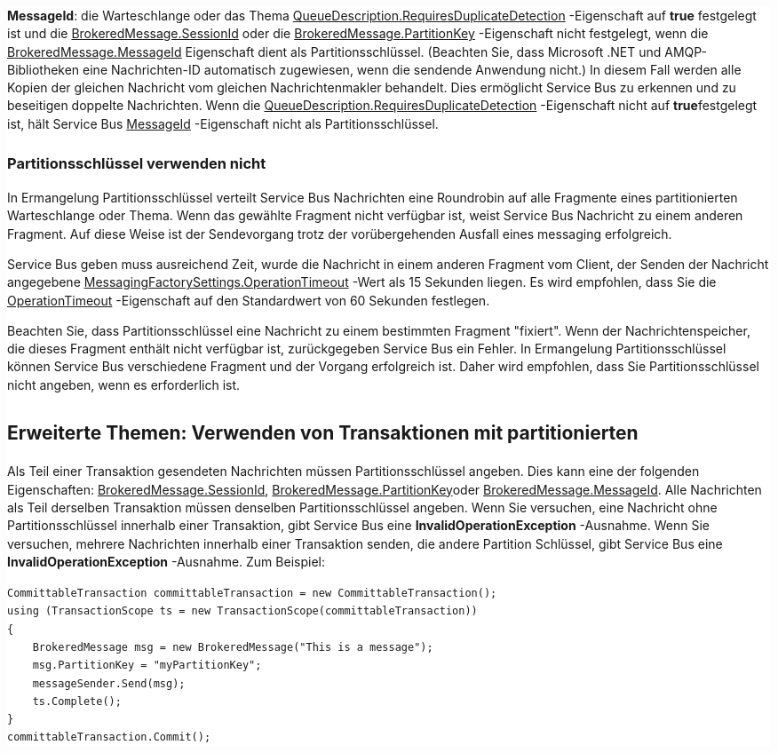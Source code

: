 **MessageId**: die Warteschlange oder das Thema [QueueDescription.RequiresDuplicateDetection][] -Eigenschaft auf **true** festgelegt ist und die [BrokeredMessage.SessionId][] oder die [BrokeredMessage.PartitionKey][] -Eigenschaft nicht festgelegt, wenn die [BrokeredMessage.MessageId][] Eigenschaft dient als Partitionsschlüssel. (Beachten Sie, dass Microsoft .NET und AMQP-Bibliotheken eine Nachrichten-ID automatisch zugewiesen, wenn die sendende Anwendung nicht.) In diesem Fall werden alle Kopien der gleichen Nachricht vom gleichen Nachrichtenmakler behandelt. Dies ermöglicht Service Bus zu erkennen und zu beseitigen doppelte Nachrichten. Wenn die [QueueDescription.RequiresDuplicateDetection][] -Eigenschaft nicht auf **true**festgelegt ist, hält Service Bus [MessageId][] -Eigenschaft nicht als Partitionsschlüssel.

### <a name="not-using-a-partition-key"></a>Partitionsschlüssel verwenden nicht

In Ermangelung Partitionsschlüssel verteilt Service Bus Nachrichten eine Roundrobin auf alle Fragmente eines partitionierten Warteschlange oder Thema. Wenn das gewählte Fragment nicht verfügbar ist, weist Service Bus Nachricht zu einem anderen Fragment. Auf diese Weise ist der Sendevorgang trotz der vorübergehenden Ausfall eines messaging erfolgreich.

Service Bus geben muss ausreichend Zeit, wurde die Nachricht in einem anderen Fragment vom Client, der Senden der Nachricht angegebene [MessagingFactorySettings.OperationTimeout][] -Wert als 15 Sekunden liegen. Es wird empfohlen, dass Sie die [OperationTimeout][] -Eigenschaft auf den Standardwert von 60 Sekunden festlegen.

Beachten Sie, dass Partitionsschlüssel eine Nachricht zu einem bestimmten Fragment "fixiert". Wenn der Nachrichtenspeicher, die dieses Fragment enthält nicht verfügbar ist, zurückgegeben Service Bus ein Fehler. In Ermangelung Partitionsschlüssel können Service Bus verschiedene Fragment und der Vorgang erfolgreich ist. Daher wird empfohlen, dass Sie Partitionsschlüssel nicht angeben, wenn es erforderlich ist.

## <a name="advanced-topics-use-transactions-with-partitioned-entities"></a>Erweiterte Themen: Verwenden von Transaktionen mit partitionierten

Als Teil einer Transaktion gesendeten Nachrichten müssen Partitionsschlüssel angeben. Dies kann eine der folgenden Eigenschaften: [BrokeredMessage.SessionId][], [BrokeredMessage.PartitionKey][]oder [BrokeredMessage.MessageId][]. Alle Nachrichten als Teil derselben Transaktion müssen denselben Partitionsschlüssel angeben. Wenn Sie versuchen, eine Nachricht ohne Partitionsschlüssel innerhalb einer Transaktion, gibt Service Bus eine **InvalidOperationException** -Ausnahme. Wenn Sie versuchen, mehrere Nachrichten innerhalb einer Transaktion senden, die andere Partition Schlüssel, gibt Service Bus eine **InvalidOperationException** -Ausnahme. Zum Beispiel:

```
CommittableTransaction committableTransaction = new CommittableTransaction();
using (TransactionScope ts = new TransactionScope(committableTransaction))
{
    BrokeredMessage msg = new BrokeredMessage("This is a message");
    msg.PartitionKey = "myPartitionKey";
    messageSender.Send(msg); 
    ts.Complete();
}
committableTransaction.Commit();
```


  [Service-Architektur]: service-bus-architecture.md
  [Azure-portal]: https://portal.azure.com
  [QueueDescription.EnablePartitioning]: https://msdn.microsoft.com/library/azure/microsoft.servicebus.messaging.queuedescription.enablepartitioning.aspx
  [TopicDescription.EnablePartitioning]: https://msdn.microsoft.com/library/azure/microsoft.servicebus.messaging.topicdescription.enablepartitioning.aspx
  [BrokeredMessage.SessionId]: https://msdn.microsoft.com/library/azure/microsoft.servicebus.messaging.brokeredmessage.sessionid.aspx
  [BrokeredMessage.PartitionKey]: https://msdn.microsoft.com/library/azure/microsoft.servicebus.messaging.brokeredmessage.partitionkey.aspx
  [SessionId]: https://msdn.microsoft.com/library/azure/microsoft.servicebus.messaging.brokeredmessage.sessionid.aspx
  [PartitionKey]: https://msdn.microsoft.com/library/azure/microsoft.servicebus.messaging.brokeredmessage.partitionkey.aspx
  [QueueDescription.RequiresDuplicateDetection]: https://msdn.microsoft.com/library/azure/microsoft.servicebus.messaging.queuedescription.requiresduplicatedetection.aspx
  [BrokeredMessage.MessageId]: https://msdn.microsoft.com/library/azure/microsoft.servicebus.messaging.brokeredmessage.messageid.aspx
  [MessageId]: https://msdn.microsoft.com/library/azure/microsoft.servicebus.messaging.brokeredmessage.messageid.aspx
  [QueueDescription.RequiresDuplicateDetection]: https://msdn.microsoft.com/library/azure/microsoft.servicebus.messaging.queuedescription.requiresduplicatedetection.aspx
  [MessagingFactorySettings.OperationTimeout]: https://msdn.microsoft.com/library/azure/microsoft.servicebus.messaging.messagingfactorysettings.operationtimeout.aspx
  [OperationTimeout]: https://msdn.microsoft.com/library/azure/microsoft.servicebus.messaging.messagingfactorysettings.operationtimeout.aspx
  [QueueDescription.ForwardTo]: https://msdn.microsoft.com/library/azure/microsoft.servicebus.messaging.queuedescription.forwardto.aspx
  [AMQP 1.0-Unterstützung für partitionierte Servicebuswarteschlangen und Themen]: service-bus-partitioned-queues-and-topics-amqp-overview.md